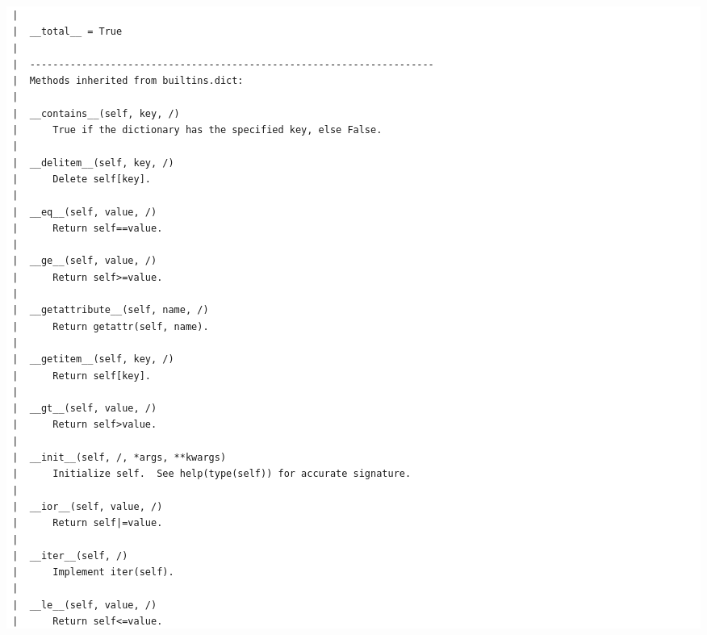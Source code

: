      |
     |  __total__ = True
     |
     |  ----------------------------------------------------------------------
     |  Methods inherited from builtins.dict:
     |
     |  __contains__(self, key, /)
     |      True if the dictionary has the specified key, else False.
     |
     |  __delitem__(self, key, /)
     |      Delete self[key].
     |
     |  __eq__(self, value, /)
     |      Return self==value.
     |
     |  __ge__(self, value, /)
     |      Return self>=value.
     |
     |  __getattribute__(self, name, /)
     |      Return getattr(self, name).
     |
     |  __getitem__(self, key, /)
     |      Return self[key].
     |
     |  __gt__(self, value, /)
     |      Return self>value.
     |
     |  __init__(self, /, *args, **kwargs)
     |      Initialize self.  See help(type(self)) for accurate signature.
     |
     |  __ior__(self, value, /)
     |      Return self|=value.
     |
     |  __iter__(self, /)
     |      Implement iter(self).
     |
     |  __le__(self, value, /)
     |      Return self<=value.
